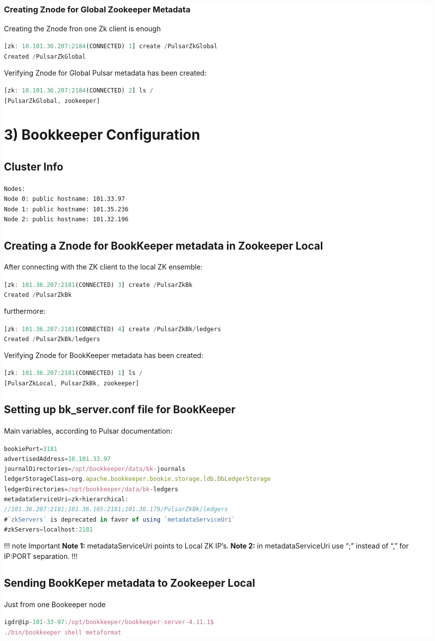 ### Creating Znode for Global Zookeeper Metadata
Creating the Znode fron one Zk client is enough
```js
[zk: 10.101.36.207:2184(CONNECTED) 1] create /PulsarZkGlobal
Created /PulsarZkGlobal
```

Verifying Znode for Global Pulsar metadata has been created:
```js
[zk: 10.101.36.207:2184(CONNECTED) 2] ls /
[PulsarZkGlobal, zookeeper]
```

# 3) Bookkeeper Configuration
## Cluster Info
```
Nodes:
Node 0: public hostname: 101.33.97
Node 1: public hostname: 101.35.236
Node 2: public hostname: 101.32.196
```

## Creating a Znode for BookKeeper metadata in Zookeeper Local
After connecting with the ZK client to the local ZK ensemble:
```js
[zk: 101.36.207:2181(CONNECTED) 3] create /PulsarZkBk
Created /PulsarZkBk
```
furthermore:
```js
[zk: 101.36.207:2181(CONNECTED) 4] create /PulsarZkBk/ledgers
Created /PulsarZkBk/ledgers
```
Verifying Znode for BookKeeper metadata has been created:
```js
[zk: 101.36.207:2181(CONNECTED) 1] ls /
[PulsarZkLocal, PulsarZkBk, zookeeper]
```
## Setting up bk_server.conf file for BookKeeper
Main variables, according to Pulsar documentation:
```js
bookiePort=3181
advertisedAddress=10.101.33.97
journalDirectories=/opt/bookkeeper/data/bk-journals
ledgerStorageClass=org.apache.bookkeeper.bookie.storage.ldb.DbLedgerStorage
ledgerDirectories=/opt/bookkeeper/data/bk-ledgers
metadataServiceUri=zk+hierarchical:
//101.36.207:2181;101.36.165:2181;101.36.179/PulsarZkBk/ledgers
#`zkServers` is deprecated in favor of using `metadataServiceUri`
#zkServers=localhost:2181
```
!!! note Important
**Note 1:** metadataServiceUri points to Local ZK IP’s.
**Note 2:** in metadataServiceUri use “;” instead of “,” for IP:PORT separation.
!!!
## Sending BookKeper metadata to Zookeeper Local
Just from one Bookeeper node
```js
igdr@ip-101-33-97:/opt/bookkeeper/bookkeeper-server-4.11.1$
./bin/bookkeeper shell metaformat
```